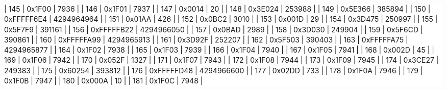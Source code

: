 |     145 | 0x1F00      |        7936 |
|     146 | 0x1F01      |        7937 |
|     147 | 0x0014      |          20 |
|     148 | 0x3E024     |      253988 |
|     149 | 0x5E366     |      385894 |
|     150 | 0xFFFFF6E4  |  4294964964 |
|     151 | 0x01AA      |         426 |
|     152 | 0x0BC2      |        3010 |
|     153 | 0x001D      |          29 |
|     154 | 0x3D475     |      250997 |
|     155 | 0x5F7F9     |      391161 |
|     156 | 0xFFFFFB22  |  4294966050 |
|     157 | 0x0BAD      |        2989 |
|     158 | 0x3D030     |      249904 |
|     159 | 0x5F6CD     |      390861 |
|     160 | 0xFFFFFA99  |  4294965913 |
|     161 | 0x3D92F     |      252207 |
|     162 | 0x5F503     |      390403 |
|     163 | 0xFFFFFA75  |  4294965877 |
|     164 | 0x1F02      |        7938 |
|     165 | 0x1F03      |        7939 |
|     166 | 0x1F04      |        7940 |
|     167 | 0x1F05      |        7941 |
|     168 | 0x002D      |          45 |
|     169 | 0x1F06      |        7942 |
|     170 | 0x052F      |        1327 |
|     171 | 0x1F07      |        7943 |
|     172 | 0x1F08      |        7944 |
|     173 | 0x1F09      |        7945 |
|     174 | 0x3CE27     |      249383 |
|     175 | 0x60254     |      393812 |
|     176 | 0xFFFFFD48  |  4294966600 |
|     177 | 0x02DD      |         733 |
|     178 | 0x1F0A      |        7946 |
|     179 | 0x1F0B      |        7947 |
|     180 | 0x000A      |          10 |
|     181 | 0x1F0C      |        7948 |
